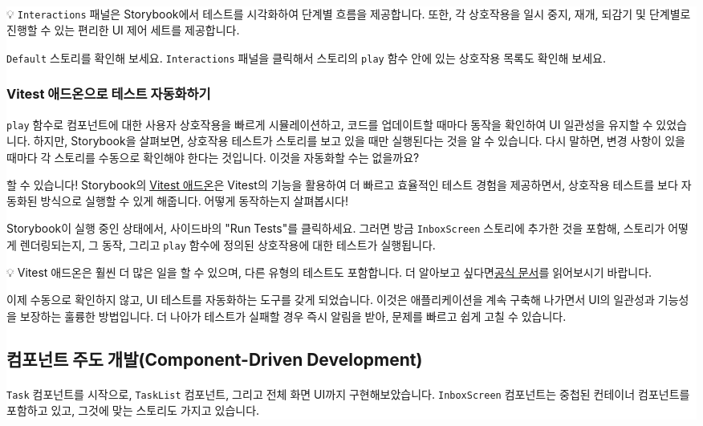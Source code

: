 <div class="aside">

💡 `Interactions` 패널은 Storybook에서 테스트를 시각화하여 단계별 흐름을 제공합니다. 또한, 각 상호작용을 일시 중지, 재개, 되감기 및 단계별로 진행할 수 있는 편리한 UI 제어 세트를 제공합니다.

</div>

`Default` 스토리를 확인해 보세요. `Interactions` 패널을 클릭해서 스토리의 `play` 함수 안에 있는 상호작용 목록도 확인해 보세요.

<video autoPlay muted playsInline loop>
  <source
    src="/intro-to-storybook/storybook-play-function-non-react.mp4"
    type="video/mp4"
  />
</video>

### Vitest 애드온으로 테스트 자동화하기

`play` 함수로 컴포넌트에 대한 사용자 상호작용을 빠르게 시뮬레이션하고, 코드를 업데이트할 때마다 동작을 확인하여 UI 일관성을 유지할 수 있었습니다. 하지만, Storybook을 살펴보면, 상호작용 테스트가 스토리를 보고 있을 때만 실행된다는 것을 알 수 있습니다. 다시 말하면, 변경 사항이 있을 때마다 각 스토리를 수동으로 확인해야 한다는 것입니다. 이것을 자동화할 수는 없을까요?

할 수 있습니다! Storybook의 [Vitest 애드온](https://storybook.js.org/docs/writing-tests/integrations/vitest-addon)은 Vitest의 기능을 활용하여 더 빠르고 효율적인 테스트 경험을 제공하면서, 상호작용 테스트를 보다 자동화된 방식으로 실행할 수 있게 해줍니다. 어떻게 동작하는지 살펴봅시다!

Storybook이 실행 중인 상태에서, 사이드바의 "Run Tests"를 클릭하세요. 그러면 방금 `InboxScreen` 스토리에 추가한 것을 포함해, 스토리가 어떻게 렌더링되는지, 그 동작, 그리고 `play` 함수에 정의된 상호작용에 대한 테스트가 실행됩니다.

<video autoPlay muted playsInline loop>
  <source
    src="/intro-to-storybook/storybook-vitest-addon-non-react.mp4"
    type="video/mp4"
  />
</video>

<div class="aside">

💡 Vitest 애드온은 훨씬 더 많은 일을 할 수 있으며, 다른 유형의 테스트도 포함합니다. 더 알아보고 싶다면[공식 문서](https://storybook.js.org/docs/writing-tests/integrations/vitest-addon)를 읽어보시기 바랍니다.

</div>

이제 수동으로 확인하지 않고, UI 테스트를 자동화하는 도구를 갖게 되었습니다. 이것은 애플리케이션을 계속 구축해 나가면서 UI의 일관성과 기능성을 보장하는 훌륭한 방법입니다. 더 나아가 테스트가 실패할 경우 즉시 알림을 받아, 문제를 빠르고 쉽게 고칠 수 있습니다.

## 컴포넌트 주도 개발(Component-Driven Development)

`Task` 컴포넌트를 시작으로, `TaskList` 컴포넌트, 그리고 전체 화면 UI까지 구현해보았습니다. `InboxScreen` 컴포넌트는 중첩된 컨테이너 컴포넌트를 포함하고 있고, 그것에 맞는 스토리도 가지고 있습니다.

<video autoPlay muted playsInline loop style="width:480px; height:auto; margin: 0 auto;">
  <source
    src="/intro-to-storybook/component-driven-development-optimized.mp4"
    type="video/mp4"
  />
</video>
